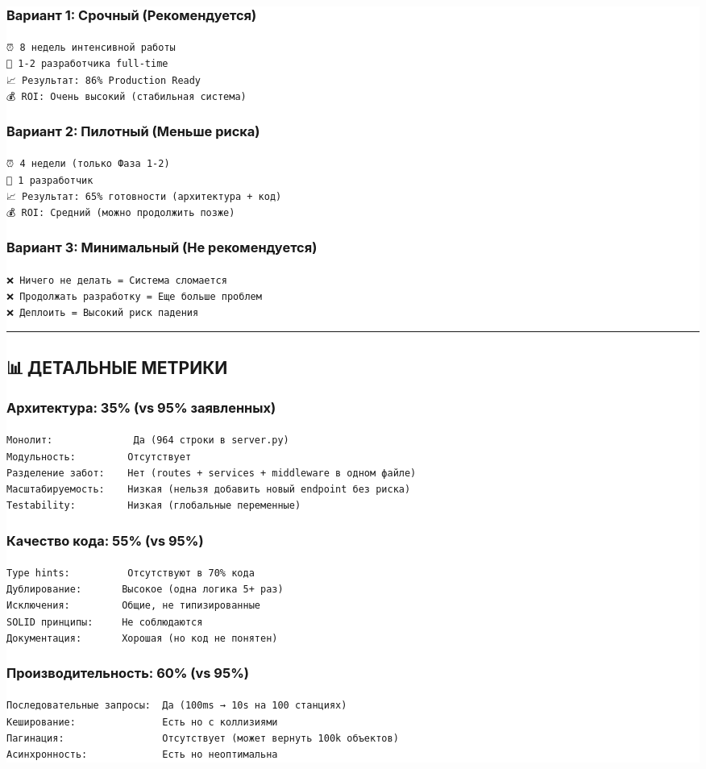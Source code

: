 ### Вариант 1: Срочный (Рекомендуется)
```
⏰ 8 недель интенсивной работы
👥 1-2 разработчика full-time
📈 Результат: 86% Production Ready
💰 ROI: Очень высокий (стабильная система)
```

### Вариант 2: Пилотный (Меньше риска)
```
⏰ 4 недели (только Фаза 1-2)
👥 1 разработчик
📈 Результат: 65% готовности (архитектура + код)
💰 ROI: Средний (можно продолжить позже)
```

### Вариант 3: Минимальный (Не рекомендуется)
```
❌ Ничего не делать = Система сломается
❌ Продолжать разработку = Еще больше проблем
❌ Деплоить = Высокий риск падения
```

---

## 📊 ДЕТАЛЬНЫЕ МЕТРИКИ

### Архитектура: 35% (vs 95% заявленных)
```
Монолит:              Да (964 строки в server.py)
Модульность:         Отсутствует
Разделение забот:    Нет (routes + services + middleware в одном файле)
Масштабируемость:    Низкая (нельзя добавить новый endpoint без риска)
Testability:         Низкая (глобальные переменные)
```

### Качество кода: 55% (vs 95%)
```
Type hints:          Отсутствуют в 70% кода
Дублирование:       Высокое (одна логика 5+ раз)
Исключения:         Общие, не типизированные
SOLID принципы:     Не соблюдаются
Документация:       Хорошая (но код не понятен)
```

### Производительность: 60% (vs 95%)
```
Последовательные запросы:  Да (100ms → 10s на 100 станциях)
Кеширование:               Есть но с коллизиями
Пагинация:                 Отсутствует (может вернуть 100k объектов)
Асинхронность:             Есть но неоптимальна
```
